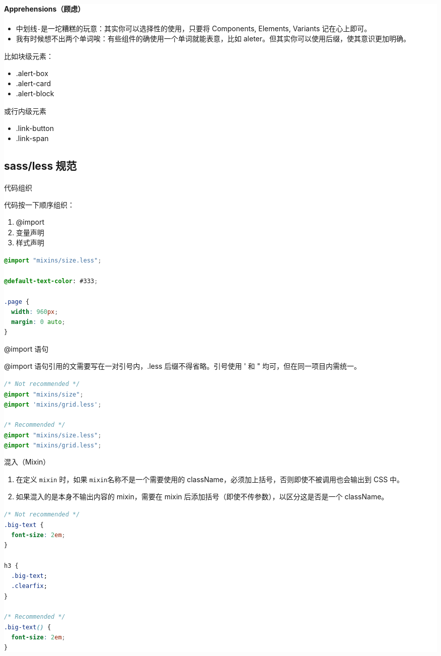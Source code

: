 #### Apprehensions（顾虑）
* 中划线`-`是一坨糟糕的玩意：其实你可以选择性的使用，只要将 Components, Elements, Variants 记在心上即可。
* 我有时候想不出两个单词唉：有些组件的确使用一个单词就能表意，比如 aleter。但其实你可以使用后缀，使其意识更加明确。

比如块级元素：

* .alert-box
* .alert-card
* .alert-block

或行内级元素

* .link-button
* .link-span

## sass/less 规范
代码组织

代码按一下顺序组织：

1. @import
2. 变量声明
3. 样式声明

```css
@import "mixins/size.less";

@default-text-color: #333;

.page {
  width: 960px;
  margin: 0 auto;
}
```
@import 语句

@import 语句引用的文需要写在一对引号内，.less 后缀不得省略。引号使用 ' 和 " 均可，但在同一项目内需统一。
```css
/* Not recommended */
@import "mixins/size";
@import 'mixins/grid.less';

/* Recommended */
@import "mixins/size.less";
@import "mixins/grid.less";
```

混入（Mixin）

1. 在定义 `mixin` 时，如果 `mixin`名称不是一个需要使用的 className，必须加上括号，否则即使不被调用也会输出到 CSS 中。

2. 如果混入的是本身不输出内容的 mixin，需要在 mixin 后添加括号（即使不传参数），以区分这是否是一个 className。
```css
/* Not recommended */
.big-text {
  font-size: 2em;
}

h3 {
  .big-text;
  .clearfix;
}

/* Recommended */
.big-text() {
  font-size: 2em;
}

```